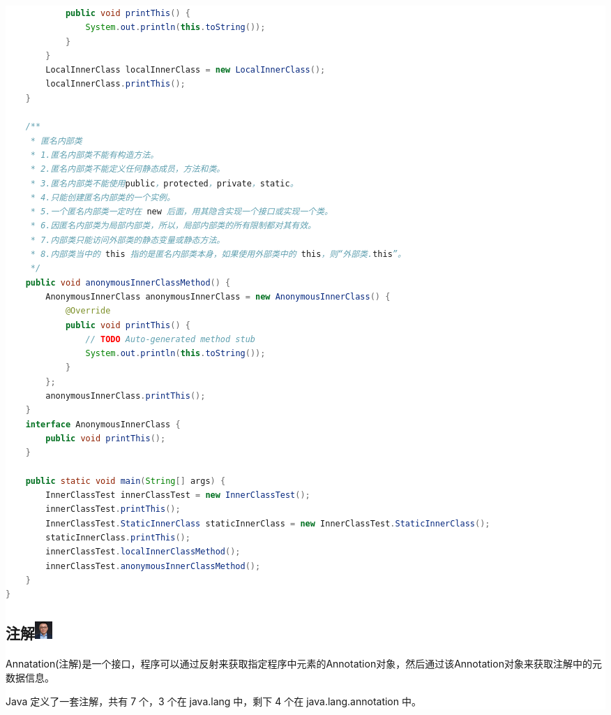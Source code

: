 ```java
            public void printThis() {
                System.out.println(this.toString());
            }
        }
        LocalInnerClass localInnerClass = new LocalInnerClass();
        localInnerClass.printThis();
    }

    /**
     * 匿名内部类
     * 1.匿名内部类不能有构造方法。
     * 2.匿名内部类不能定义任何静态成员，方法和类。
     * 3.匿名内部类不能使用public，protected，private，static。
     * 4.只能创建匿名内部类的一个实例。
     * 5.一个匿名内部类一定时在 new 后面，用其隐含实现一个接口或实现一个类。
     * 6.因匿名内部类为局部内部类，所以，局部内部类的所有限制都对其有效。
     * 7.内部类只能访问外部类的静态变量或静态方法。
     * 8.内部类当中的 this 指的是匿名内部类本身，如果使用外部类中的 this，则“外部类.this”。
     */
    public void anonymousInnerClassMethod() {
        AnonymousInnerClass anonymousInnerClass = new AnonymousInnerClass() {
            @Override
            public void printThis() {
                // TODO Auto-generated method stub
                System.out.println(this.toString());
            }
        };
        anonymousInnerClass.printThis();
    }
    interface AnonymousInnerClass {
        public void printThis();
    }

    public static void main(String[] args) {
        InnerClassTest innerClassTest = new InnerClassTest();
        innerClassTest.printThis();
        InnerClassTest.StaticInnerClass staticInnerClass = new InnerClassTest.StaticInnerClass();
        staticInnerClass.printThis();
        innerClassTest.localInnerClassMethod();
        innerClassTest.anonymousInnerClassMethod();
    }
}
```

## 注解<img src="./icons/mashibing.gif" />

Annatation(注解)是一个接口，程序可以通过反射来获取指定程序中元素的Annotation对象，然后通过该Annotation对象来获取注解中的元数据信息。

Java 定义了一套注解，共有 7 个，3 个在 java.lang 中，剩下 4 个在 java.lang.annotation 中。
